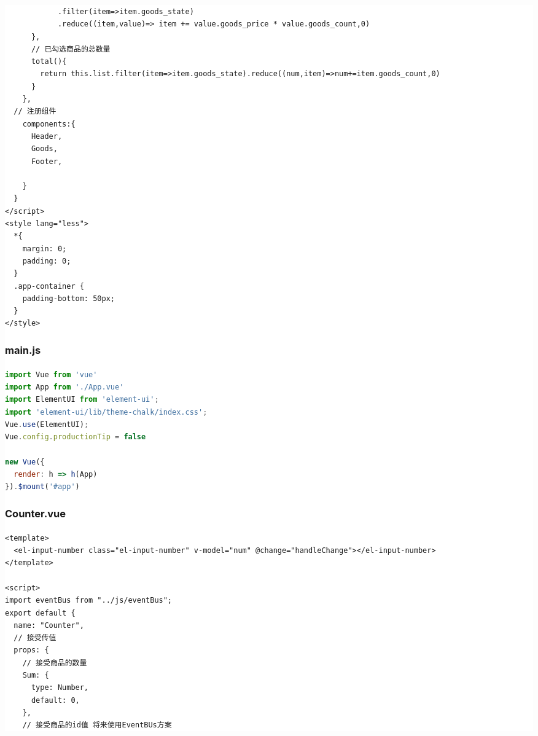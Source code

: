 ```vue
            .filter(item=>item.goods_state)
            .reduce((item,value)=> item += value.goods_price * value.goods_count,0)
      },
      // 已勾选商品的总数量
      total(){
        return this.list.filter(item=>item.goods_state).reduce((num,item)=>num+=item.goods_count,0)
      }
    },
  // 注册组件
    components:{
      Header,
      Goods,
      Footer,

    }
  }
</script>
<style lang="less">
  *{
    margin: 0;
    padding: 0;
  }
  .app-container {
    padding-bottom: 50px;
  }
</style>

```

### main.js

```js
import Vue from 'vue'
import App from './App.vue'
import ElementUI from 'element-ui';
import 'element-ui/lib/theme-chalk/index.css';
Vue.use(ElementUI);
Vue.config.productionTip = false

new Vue({
  render: h => h(App)
}).$mount('#app')

```

### Counter.vue

```vue
<template>
  <el-input-number class="el-input-number" v-model="num" @change="handleChange"></el-input-number>
</template>

<script>
import eventBus from "../js/eventBus";
export default {
  name: "Counter",
  // 接受传值
  props: {
    // 接受商品的数量
    Sum: {
      type: Number,
      default: 0,
    },
    // 接受商品的id值 将来使用EventBUs方案
```